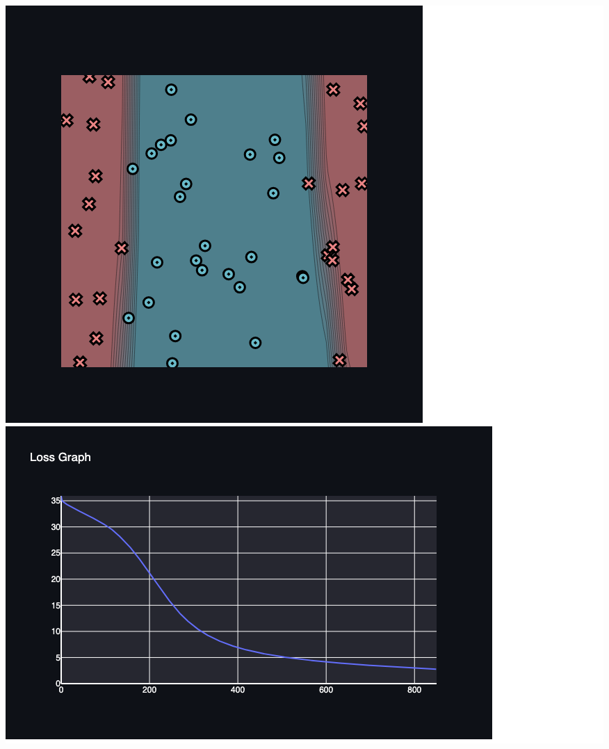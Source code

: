 ![Split Dataset Visualization](./assets/split_plot.png)
![Split Dataset Visualization](./assets/split_loss.png)
